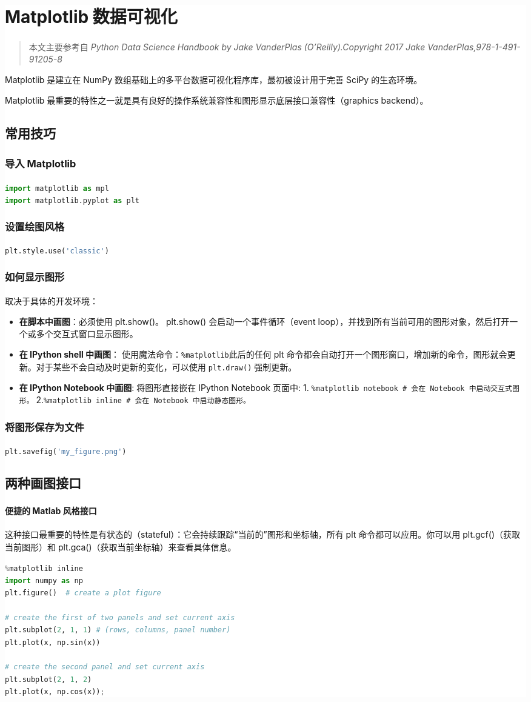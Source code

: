 # Matplotlib 数据可视化

> 本文主要参考自 _Python Data Science Handbook by Jake VanderPlas (O’Reilly).Copyright 2017 Jake VanderPlas,978-1-491-91205-8_

Matplotlib 是建立在 NumPy 数组基础上的多平台数据可视化程序库，最初被设计用于完善 SciPy 的生态环境。

Matplotlib 最重要的特性之一就是具有良好的操作系统兼容性和图形显示底层接口兼容性（graphics backend）。

## 常用技巧

### 导入 Matplotlib

```python
import matplotlib as mpl
import matplotlib.pyplot as plt
```

### 设置绘图风格

```python
plt.style.use('classic')
```

### 如何显示图形

取决于具体的开发环境：

- **在脚本中画图**：必须使用 plt.show()。
  plt.show() 会启动一个事件循环（event loop），并找到所有当前可用的图形对象，然后打开一个或多个交互式窗口显示图形。

- **在 IPython shell 中画图**： 使用魔法命令：`%matplotlib`此后的任何 plt 命令都会自动打开一个图形窗口，增加新的命令，图形就会更新。对于某些不会自动及时更新的变化，可以使用 `plt.draw()` 强制更新。
- **在 IPython Notebook 中画图**: 将图形直接嵌在 IPython Notebook 页面中: 1. `%matplotlib notebook # 会在 Notebook 中启动交互式图形。` 2.`%matplotlib inline # 会在 Notebook 中启动静态图形。`

### 将图形保存为文件

```python
plt.savefig('my_figure.png')
```

## 两种画图接口

#### 便捷的 Matlab 风格接口

这种接口最重要的特性是有状态的（stateful）：它会持续跟踪“当前的”图形和坐标轴，所有 plt 命令都可以应用。你可以用 plt.gcf()（获取当前图形）和 plt.gca()（获取当前坐标轴）来查看具体信息。

```python
%matplotlib inline
import numpy as np
plt.figure()  # create a plot figure

# create the first of two panels and set current axis
plt.subplot(2, 1, 1) # (rows, columns, panel number)
plt.plot(x, np.sin(x))

# create the second panel and set current axis
plt.subplot(2, 1, 2)
plt.plot(x, np.cos(x));
```
